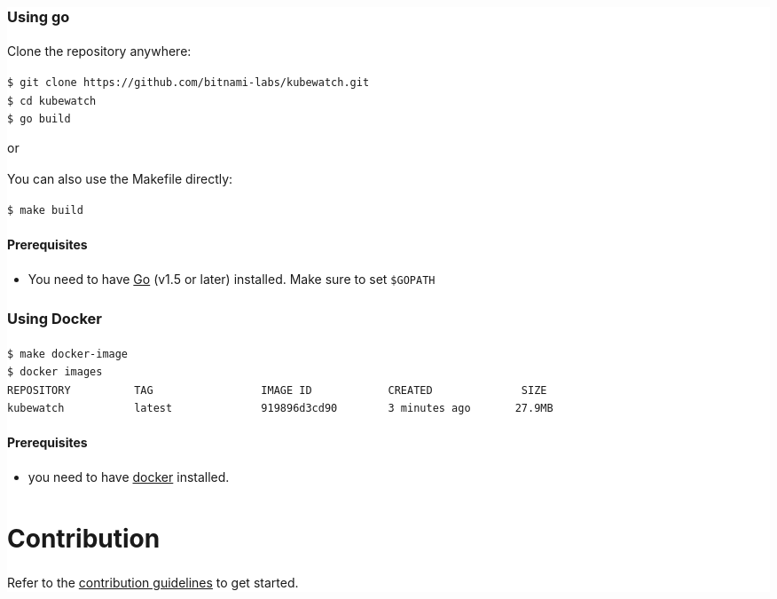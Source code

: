 ### Using go

Clone the repository anywhere:
```console
$ git clone https://github.com/bitnami-labs/kubewatch.git
$ cd kubewatch
$ go build
```
or

You can also use the Makefile directly:

```console
$ make build
```

#### Prerequisites

- You need to have [Go](http://golang.org) (v1.5 or later)  installed. Make sure to set `$GOPATH`


### Using Docker

```console
$ make docker-image
$ docker images
REPOSITORY          TAG                 IMAGE ID            CREATED              SIZE
kubewatch           latest              919896d3cd90        3 minutes ago       27.9MB
```
#### Prerequisites

- you need to have [docker](https://docs.docker.com/) installed.

# Contribution

Refer to the [contribution guidelines](docs/CONTRIBUTION.md) to get started.
